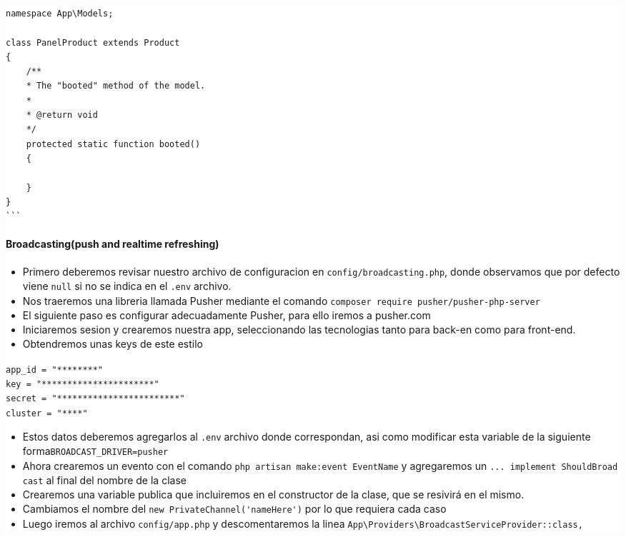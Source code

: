 	namespace App\Models;

	class PanelProduct extends Product
	{
		/**
		* The "booted" method of the model.
		*
		* @return void
		*/
		protected static function booted()
		{
			
		}
	}
	```

#### Broadcasting(push and realtime refreshing)
- Primero deberemos revisar nuestro archivo de configuracion en ```config/broadcasting.php```, donde observamos que por defecto viene ```null``` si no se indica en el ```.env``` archivo.
- Nos traeremos una libreria llamada Pusher mediante el comando ```composer require pusher/pusher-php-server```
- El siguiente paso es configurar adecuadamente Pusher, para ello iremos a pusher.com
- Iniciaremos sesion y crearemos nuestra app, seleccionando las tecnologias tanto para back-en como para front-end.
- Obtendremos unas keys de este estilo
```
app_id = "********"
key = "**********************"
secret = "************************"
cluster = "****"
```
- Estos datos deberemos agregarlos al ```.env``` archivo donde correspondan, asi como modificar esta variable de la siguiente forma```BROADCAST_DRIVER=pusher```
- Ahora crearemos un evento con el comando ```php artisan make:event EventName``` y agregaremos un ```... implement ShouldBroadcast``` al final del nombre de la clase
- Crearemos una variable publica que incluiremos en el constructor de la clase, que se resivirá en el mismo.
- Cambiamos el nombre del ```new PrivateChannel('nameHere')``` por lo que requiera cada caso
- Luego iremos al archivo ```config/app.php``` y descomentaremos la linea ```App\Providers\BroadcastServiceProvider::class,```
